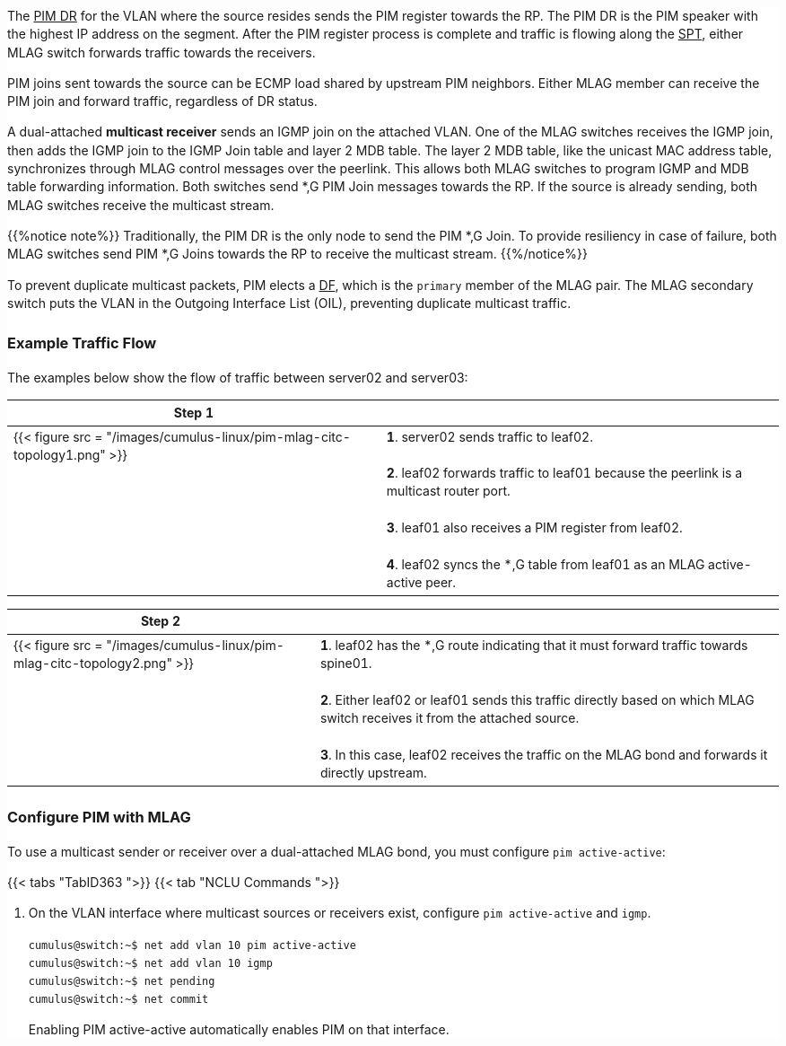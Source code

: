 The [PIM DR](## "PIM Designated Router") for the VLAN where the source resides sends the PIM register towards the RP. The PIM DR is the PIM speaker with the highest IP address on the segment. After the PIM register process is complete and traffic is flowing along the [SPT](## "Shortest Path Tree "), either MLAG switch forwards traffic towards the receivers.

PIM joins sent towards the source can be ECMP load shared by upstream PIM neighbors. Either MLAG member can receive the PIM join and forward traffic, regardless of DR status.

A dual-attached **multicast receiver** sends an IGMP join on the attached VLAN. One of the MLAG switches receives the IGMP join, then adds the IGMP join to the IGMP Join table and layer 2 MDB table. The layer 2 MDB table, like the unicast MAC address table, synchronizes through MLAG control messages over the peerlink. This allows both MLAG switches to program IGMP and MDB table forwarding information. Both switches send *,G PIM Join messages towards the RP. If the source is already sending, both MLAG switches receive the multicast stream.

{{%notice note%}}
Traditionally, the PIM DR is the only node to send the PIM *,G Join. To provide resiliency in case of failure, both MLAG switches send PIM *,G Joins towards the RP to receive the multicast stream.
{{%/notice%}}

To prevent duplicate multicast packets, PIM elects a [DF](## "PIM Designated Forwarder"), which is the `primary` member of the MLAG pair. The MLAG secondary switch puts the VLAN in the Outgoing Interface List (OIL), preventing duplicate multicast traffic.

### Example Traffic Flow

The examples below show the flow of traffic between server02 and server03:

| Step 1 |  |
|--------|--------|
|{{< figure src = "/images/cumulus-linux/pim-mlag-citc-topology1.png" >}}| **1**. server02 sends traffic to leaf02.<br><br>**2**. leaf02 forwards traffic to leaf01 because the peerlink is a multicast router port.<br><br>**3**. leaf01 also receives a PIM register from leaf02.<br><br>**4**. leaf02 syncs the *,G table from leaf01 as an MLAG active-active peer. |

| Step 2 |  |
|--------|--------|
| {{< figure src = "/images/cumulus-linux/pim-mlag-citc-topology2.png" >}} | **1**. leaf02 has the *,G route indicating that it must forward traffic towards spine01.<br><br>**2**. Either leaf02 or leaf01 sends this traffic directly based on which MLAG switch receives it from the attached source.<br><br>**3**. In this case, leaf02 receives the traffic on the MLAG bond and forwards it directly upstream.|

### Configure PIM with MLAG

To use a multicast sender or receiver over a dual-attached MLAG bond, you must configure `pim active-active`:

{{< tabs "TabID363 ">}}
{{< tab "NCLU Commands ">}}

1. On the VLAN interface where multicast sources or receivers exist, configure `pim active-active` and `igmp`.

   ```
   cumulus@switch:~$ net add vlan 10 pim active-active
   cumulus@switch:~$ net add vlan 10 igmp
   cumulus@switch:~$ net pending
   cumulus@switch:~$ net commit
   ```

   Enabling PIM active-active automatically enables PIM on that interface.
